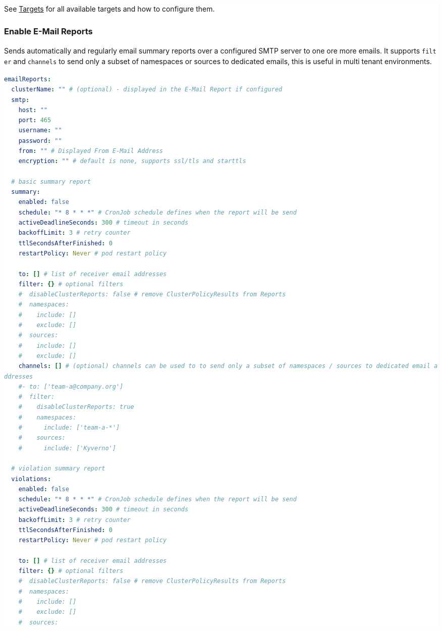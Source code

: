 See [Targets](/core/06-targets) for all available targets and how to configure them.

</alert>

### Enable E-Mail Reports

Sends automatically and regularly email summary reports over a configured SMTP server to one ore more emails. It supports `filter` and `channels` to send only a subset of namespaces or sources to dedicated emails, this is useful in multi tenant environments.

```yaml
emailReports:
  clusterName: "" # (optional) - displayed in the E-Mail Report if configured
  smtp:
    host: ""
    port: 465
    username: ""
    password: ""
    from: "" # Displayed From E-Mail Address
    encryption: "" # default is none, supports ssl/tls and starttls

  # basic summary report
  summary:
    enabled: false
    schedule: "* 8 * * *" # CronJob schedule defines when the report will be send
    activeDeadlineSeconds: 300 # timeout in seconds
    backoffLimit: 3 # retry counter
    ttlSecondsAfterFinished: 0
    restartPolicy: Never # pod restart policy

    to: [] # list of receiver email addresses
    filter: {} # optional filters
    #  disableClusterReports: false # remove ClusterPolicyResults from Reports
    #  namespaces:
    #    include: []
    #    exclude: []
    #  sources:
    #    include: []
    #    exclude: []
    channels: [] # (optional) channels can be used to to send only a subset of namespaces / sources to dedicated email addresses
    #- to: ['team-a@company.org']
    #  filter:
    #    disableClusterReports: true
    #    namespaces:
    #      include: ['team-a-*']
    #    sources:
    #      include: ['Kyverno']

  # violation summary report
  violations:
    enabled: false
    schedule: "* 8 * * *" # CronJob schedule defines when the report will be send
    activeDeadlineSeconds: 300 # timeout in seconds
    backoffLimit: 3 # retry counter
    ttlSecondsAfterFinished: 0
    restartPolicy: Never # pod restart policy

    to: [] # list of receiver email addresses
    filter: {} # optional filters
    #  disableClusterReports: false # remove ClusterPolicyResults from Reports
    #  namespaces:
    #    include: []
    #    exclude: []
    #  sources:
```